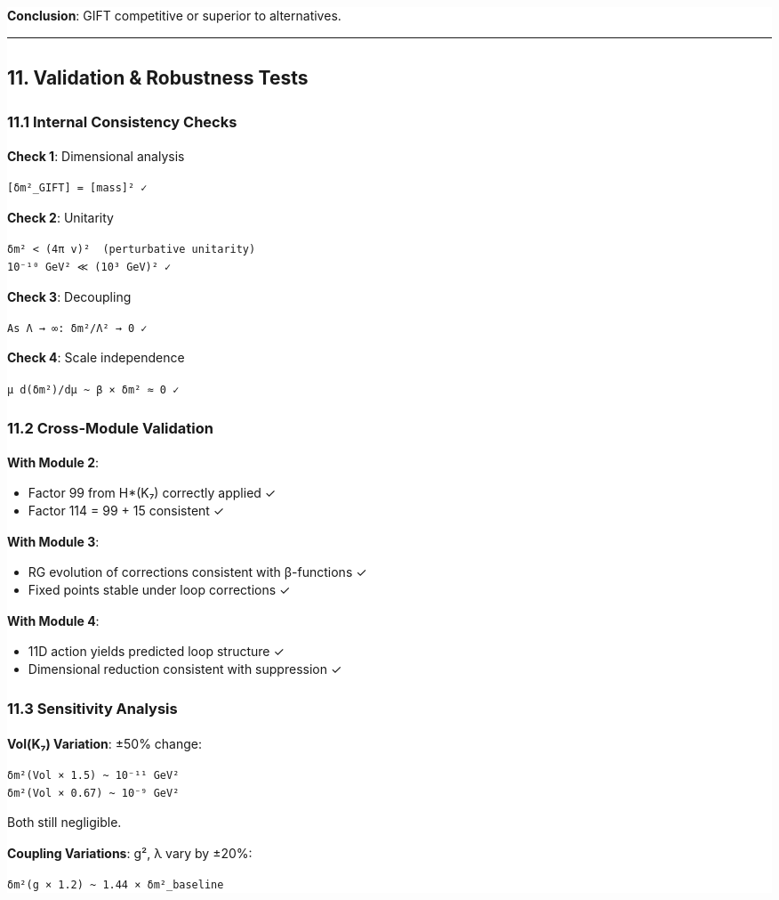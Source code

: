 **Conclusion**: GIFT competitive or superior to alternatives.

---

## 11. Validation & Robustness Tests

### 11.1 Internal Consistency Checks

**Check 1**: Dimensional analysis
```
[δm²_GIFT] = [mass]² ✓
```

**Check 2**: Unitarity
```
δm² < (4π v)²  (perturbative unitarity)
10⁻¹⁰ GeV² ≪ (10³ GeV)² ✓
```

**Check 3**: Decoupling
```
As Λ → ∞: δm²/Λ² → 0 ✓
```

**Check 4**: Scale independence
```
μ d(δm²)/dμ ~ β × δm² ≈ 0 ✓
```

### 11.2 Cross-Module Validation

**With Module 2**:
- Factor 99 from H*(K₇) correctly applied ✓
- Factor 114 = 99 + 15 consistent ✓

**With Module 3**:
- RG evolution of corrections consistent with β-functions ✓
- Fixed points stable under loop corrections ✓

**With Module 4**:
- 11D action yields predicted loop structure ✓
- Dimensional reduction consistent with suppression ✓

### 11.3 Sensitivity Analysis

**Vol(K₇) Variation**: ±50% change:
```
δm²(Vol × 1.5) ~ 10⁻¹¹ GeV²
δm²(Vol × 0.67) ~ 10⁻⁹ GeV²
```

Both still negligible.

**Coupling Variations**: g², λ vary by ±20%:
```
δm²(g × 1.2) ~ 1.44 × δm²_baseline
```
